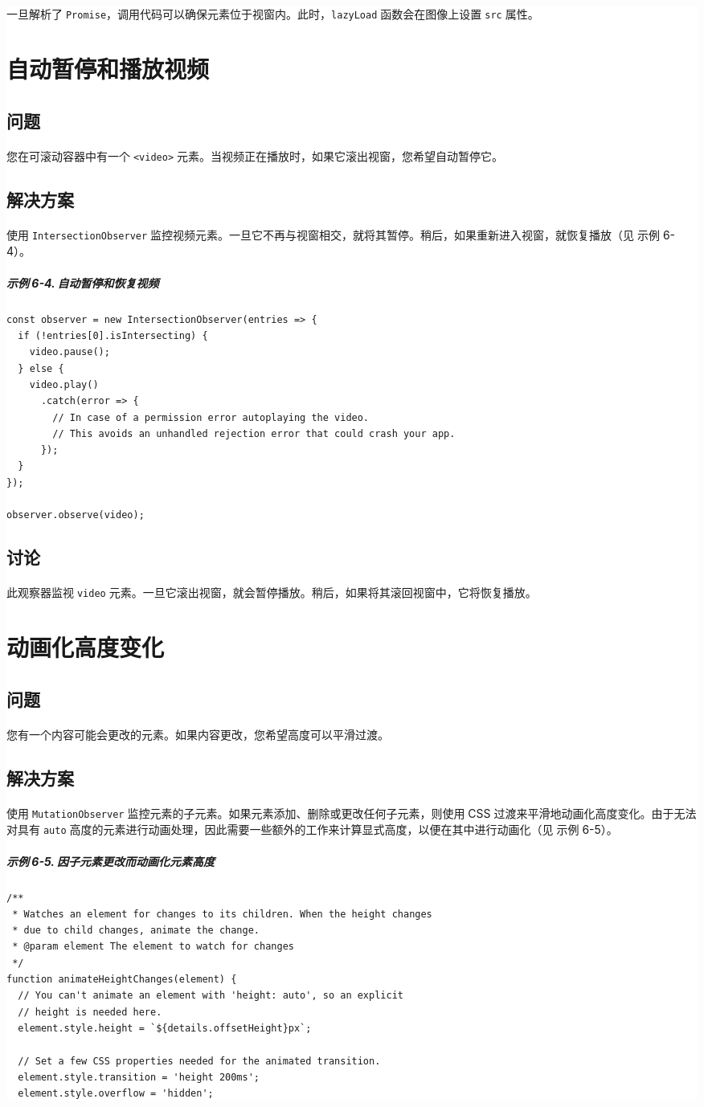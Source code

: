 一旦解析了 `Promise`，调用代码可以确保元素位于视窗内。此时，`lazyLoad` 函数会在图像上设置 `src` 属性。

# 自动暂停和播放视频

## 问题

您在可滚动容器中有一个 `<video>` 元素。当视频正在播放时，如果它滚出视窗，您希望自动暂停它。

## 解决方案

使用 `IntersectionObserver` 监控视频元素。一旦它不再与视窗相交，就将其暂停。稍后，如果重新进入视窗，就恢复播放（见 示例 6-4）。

##### 示例 6-4\. 自动暂停和恢复视频

```
const observer = new IntersectionObserver(entries => {
  if (!entries[0].isIntersecting) {
    video.pause();
  } else {
    video.play()
      .catch(error => {
        // In case of a permission error autoplaying the video.
        // This avoids an unhandled rejection error that could crash your app.
      });
  }
});

observer.observe(video);
```

## 讨论

此观察器监视 `video` 元素。一旦它滚出视窗，就会暂停播放。稍后，如果将其滚回视窗中，它将恢复播放。

# 动画化高度变化

## 问题

您有一个内容可能会更改的元素。如果内容更改，您希望高度可以平滑过渡。

## 解决方案

使用 `MutationObserver` 监控元素的子元素。如果元素添加、删除或更改任何子元素，则使用 CSS 过渡来平滑地动画化高度变化。由于无法对具有 `auto` 高度的元素进行动画处理，因此需要一些额外的工作来计算显式高度，以便在其中进行动画化（见 示例 6-5）。

##### 示例 6-5\. 因子元素更改而动画化元素高度

```
/**
 * Watches an element for changes to its children. When the height changes
 * due to child changes, animate the change.
 * @param element The element to watch for changes
 */
function animateHeightChanges(element) {
  // You can't animate an element with 'height: auto', so an explicit
  // height is needed here.
  element.style.height = `${details.offsetHeight}px`;

  // Set a few CSS properties needed for the animated transition.
  element.style.transition = 'height 200ms';
  element.style.overflow = 'hidden';

```